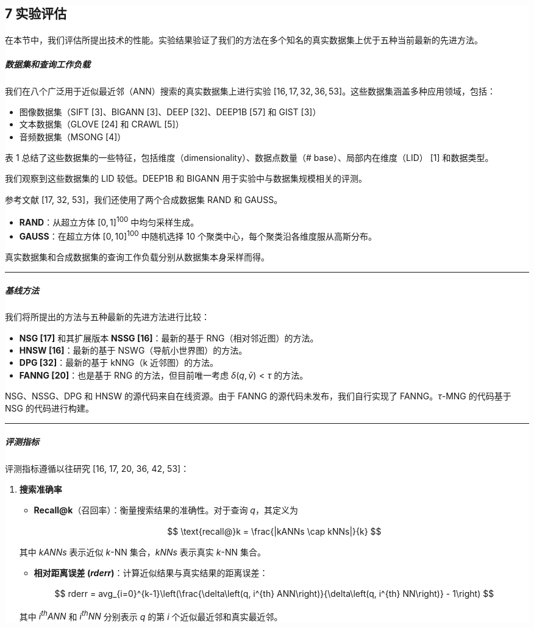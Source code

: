 ## 7 实验评估

在本节中，我们评估所提出技术的性能。实验结果验证了我们的方法在多个知名的真实数据集上优于五种当前最新的先进方法。

##### **数据集和查询工作负载**

我们在八个广泛用于近似最近邻（ANN）搜索的真实数据集上进行实验 $[16,17,32,36,53]$。这些数据集涵盖多种应用领域，包括：

- 图像数据集（SIFT [3]、BIGANN [3]、DEEP [32]、DEEP1B [57] 和 GIST [3]）
- 文本数据集（GLOVE [24] 和 CRAWL [5]）
- 音频数据集（MSONG [4]）

表 1 总结了这些数据集的一些特征，包括维度（dimensionality）、数据点数量（# base）、局部内在维度（LID） [1] 和数据类型。

我们观察到这些数据集的 LID 较低。DEEP1B 和 BIGANN 用于实验中与数据集规模相关的评测。

参考文献 [17, 32, 53]，我们还使用了两个合成数据集 RAND 和 GAUSS。

- **RAND**：从超立方体 $[0,1]^{100}$ 中均匀采样生成。
- **GAUSS**：在超立方体 $[0,10]^{100}$ 中随机选择 10 个聚类中心，每个聚类沿各维度服从高斯分布。

真实数据集和合成数据集的查询工作负载分别从数据集本身采样而得。

---

##### **基线方法**

我们将所提出的方法与五种最新的先进方法进行比较：

- **NSG [17]** 和其扩展版本 **NSSG [16]**：最新的基于 RNG（相对邻近图）的方法。
- **HNSW [16]**：最新的基于 NSWG（导航小世界图）的方法。
- **DPG [32]**：最新的基于 kNNG（k 近邻图）的方法。
- **FANNG [20]**：也是基于 RNG 的方法，但目前唯一考虑 $\delta(q, \bar{v})<\tau$ 的方法。

NSG、NSSG、DPG 和 HNSW 的源代码来自在线资源。由于 FANNG 的源代码未发布，我们自行实现了 FANNG。$\tau$-MNG 的代码基于 NSG 的代码进行构建。

---

##### **评测指标**  

评测指标遵循以往研究 [16, 17, 20, 36, 42, 53]：  

1. **搜索准确率**  
   - **Recall@k**（召回率）：衡量搜索结果的准确性。对于查询 $q$，其定义为  

   $$
   \text{recall@}k = \frac{|kANNs \cap kNNs|}{k}
   $$

   其中 $kANNs$ 表示近似 $k$-NN 集合，$kNNs$ 表示真实 $k$-NN 集合。  

   - **相对距离误差 ($rderr$)**：计算近似结果与真实结果的距离误差：  

   $$
   rderr = avg_{i=0}^{k-1}\left(\frac{\delta\left(q, i^{th} ANN\right)}{\delta\left(q, i^{th} NN\right)} - 1\right)
   $$

   其中 $i^{th} ANN$ 和 $i^{th} NN$ 分别表示 $q$ 的第 $i$ 个近似最近邻和真实最近邻。  
